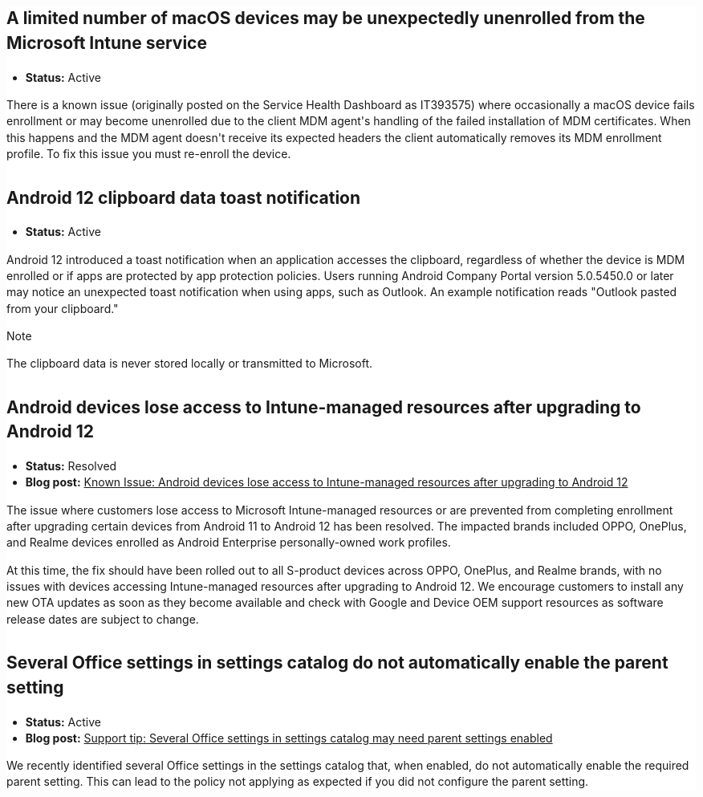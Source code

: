 ## A limited number of macOS devices may be unexpectedly unenrolled from the Microsoft Intune service

- **Status:** Active

There is a known issue (originally posted on the Service Health Dashboard as IT393575) where occasionally a macOS device fails enrollment or may become unenrolled due to the client MDM agent's handling of the failed installation of MDM certificates. When this happens and the MDM agent doesn't receive its expected headers the client automatically removes its MDM enrollment profile. To fix this issue you must re-enroll the device. 

## Android 12 clipboard data toast notification

- **Status:** Active

Android 12 introduced a toast notification when an application accesses the clipboard, regardless of whether the device is MDM enrolled or if apps are protected by app protection policies. Users running Android Company Portal version 5.0.5450.0 or later may notice an unexpected toast notification when using apps, such as Outlook. An example notification reads "Outlook pasted from your clipboard."

> [!NOTE]
> The clipboard data is never stored locally or transmitted to Microsoft.

## Android devices lose access to Intune-managed resources after upgrading to Android 12

- **Status:** Resolved
- **Blog post:** [Known Issue: Android devices lose access to Intune-managed resources after upgrading to Android 12](https://techcommunity.microsoft.com/t5/intune-customer-success/known-issue-android-devices-lose-access-to-intune-managed/ba-p/3249657)

The issue where customers lose access to Microsoft Intune-managed resources or are prevented from completing enrollment after upgrading certain devices from Android 11 to Android 12 has been resolved. The impacted brands included OPPO, OnePlus, and Realme devices enrolled as Android Enterprise personally-owned work profiles.

At this time, the fix should have been rolled out to all S-product devices across OPPO, OnePlus, and Realme brands, with no issues with devices accessing Intune-managed resources after upgrading to Android 12. We encourage customers to install any new OTA updates as soon as they become available and check with Google and Device OEM support resources as software release dates are subject to change.

## Several Office settings in settings catalog do not automatically enable the parent setting

- **Status:** Active
- **Blog post:** [Support tip: Several Office settings in settings catalog may need parent settings enabled](https://techcommunity.microsoft.com/t5/intune-customer-success/support-tip-several-office-settings-in-settings-catalog-may-need/ba-p/3075669)

We recently identified several Office settings in the settings catalog that, when enabled, do not automatically enable the required parent setting. This can lead to the policy not applying as expected if you did not configure the parent setting.
